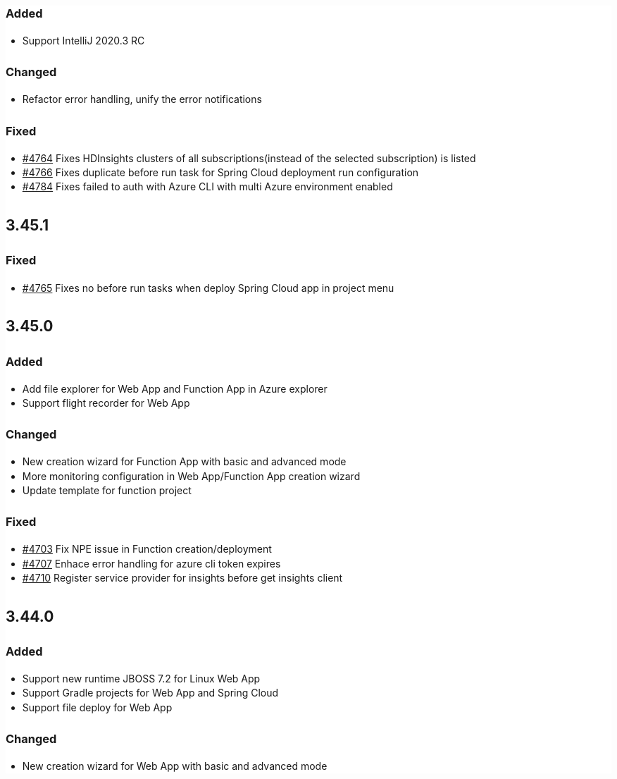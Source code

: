 ### Added
- Support IntelliJ 2020.3 RC

### Changed
- Refactor error handling, unify the error notifications

### Fixed
- [#4764](https://github.com/microsoft/azure-tools-for-java/pull/4764) Fixes HDInsights clusters of all subscriptions(instead of the selected subscription) is listed 
- [#4766](https://github.com/microsoft/azure-tools-for-java/pull/4766) Fixes duplicate before run task for Spring Cloud deployment run configuration
- [#4784](https://github.com/microsoft/azure-tools-for-java/pull/4784) Fixes failed to auth with Azure CLI with multi Azure environment enabled


## 3.45.1
### Fixed
- [#4765](https://github.com/microsoft/azure-tools-for-java/pull/4765) Fixes no before run tasks when deploy Spring Cloud app in project menu

## 3.45.0
### Added
- Add file explorer for Web App and Function App in Azure explorer
- Support flight recorder for Web App

### Changed
- New creation wizard for Function App with basic and advanced mode
- More monitoring configuration in Web App/Function App creation wizard
- Update template for function project

### Fixed
- [#4703](https://github.com/microsoft/azure-tools-for-java/pull/4703) Fix NPE issue in Function creation/deployment
- [#4707](https://github.com/microsoft/azure-tools-for-java/pull/4707) Enhace error handling for azure cli token expires
- [#4710](https://github.com/microsoft/azure-tools-for-java/pull/4710) Register service provider for insights before get insights client

## 3.44.0
### Added
- Support new runtime JBOSS 7.2 for Linux Web App
- Support Gradle projects for Web App and Spring Cloud
- Support file deploy for Web App

### Changed
- New creation wizard for Web App with basic and advanced mode
